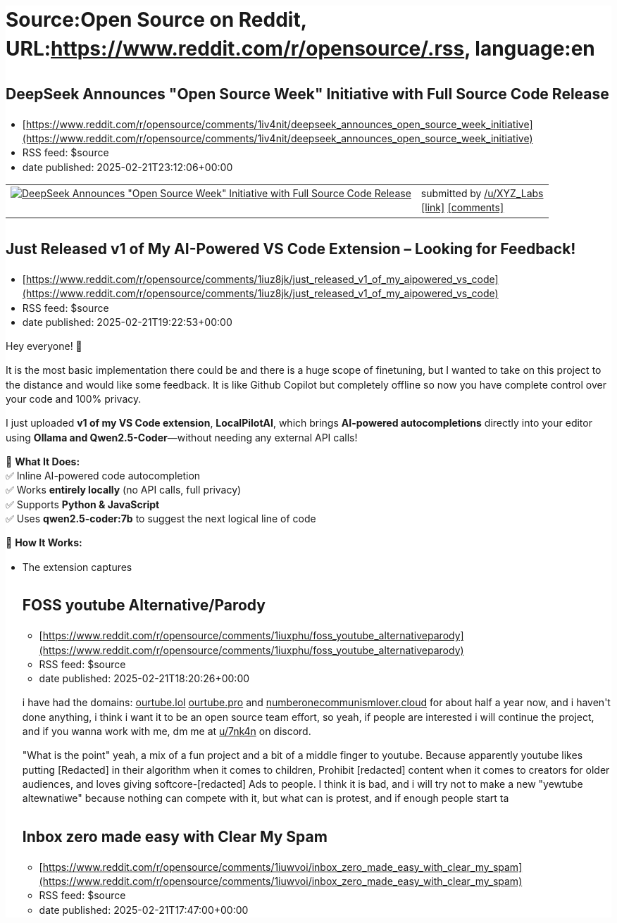 # Source:Open Source on Reddit, URL:https://www.reddit.com/r/opensource/.rss, language:en

## DeepSeek Announces "Open Source Week" Initiative with Full Source Code Release
 - [https://www.reddit.com/r/opensource/comments/1iv4nit/deepseek_announces_open_source_week_initiative](https://www.reddit.com/r/opensource/comments/1iv4nit/deepseek_announces_open_source_week_initiative)
 - RSS feed: $source
 - date published: 2025-02-21T23:12:06+00:00

<table> <tr><td> <a href="https://www.reddit.com/r/opensource/comments/1iv4nit/deepseek_announces_open_source_week_initiative/"> <img src="https://external-preview.redd.it/Abs8eKMXiDrYbRWCmVBiuogwMEvcrECZLzimd0B2-O8.jpg?width=640&amp;crop=smart&amp;auto=webp&amp;s=1b2b640aeb51ec6e32c83b5f98ad7bc06f822b61" alt="DeepSeek Announces &quot;Open Source Week&quot; Initiative with Full Source Code Release" title="DeepSeek Announces &quot;Open Source Week&quot; Initiative with Full Source Code Release" /> </a> </td><td> &#32; submitted by &#32; <a href="https://www.reddit.com/user/XYZ_Labs"> /u/XYZ_Labs </a> <br/> <span><a href="https://xyzlabs.substack.com/p/deepseek-announces-open-source-week">[link]</a></span> &#32; <span><a href="https://www.reddit.com/r/opensource/comments/1iv4nit/deepseek_announces_open_source_week_initiative/">[comments]</a></span> </td></tr></table>

## Just Released v1 of My AI-Powered VS Code Extension – Looking for Feedback!
 - [https://www.reddit.com/r/opensource/comments/1iuz8jk/just_released_v1_of_my_aipowered_vs_code](https://www.reddit.com/r/opensource/comments/1iuz8jk/just_released_v1_of_my_aipowered_vs_code)
 - RSS feed: $source
 - date published: 2025-02-21T19:22:53+00:00

<div class="md"><p>Hey everyone! 🎉</p> <p>It is the most basic implementation there could be and there is a huge scope of finetuning, but I wanted to take on this project to the distance and would like some feedback. It is like Github Copilot but completely offline so now you have complete control over your code and 100% privacy.</p> <p>I just uploaded <strong>v1 of my VS Code extension</strong>, <strong>LocalPilotAI</strong>, which brings <strong>AI-powered autocompletions</strong> directly into your editor using <strong>Ollama and Qwen2.5-Coder</strong>—without needing any external API calls!</p> <p>🔹 <strong>What It Does:</strong><br/> ✅ Inline AI-powered code autocompletion<br/> ✅ Works <strong>entirely locally</strong> (no API calls, full privacy)<br/> ✅ Supports <strong>Python &amp; JavaScript</strong><br/> ✅ Uses <strong>qwen2.5-coder:7b</strong> to suggest the next logical line of code</p> <p>🔹 <strong>How It Works:</strong></p> <ul> <li>The extension captures 

## FOSS youtube Alternative/Parody
 - [https://www.reddit.com/r/opensource/comments/1iuxphu/foss_youtube_alternativeparody](https://www.reddit.com/r/opensource/comments/1iuxphu/foss_youtube_alternativeparody)
 - RSS feed: $source
 - date published: 2025-02-21T18:20:26+00:00

<div class="md"><p>i have had the domains: <a href="http://ourtube.lol">ourtube.lol</a> <a href="http://ourtube.pro">ourtube.pro</a> and <a href="http://numberonecommunismlover.cloud">numberonecommunismlover.cloud</a> for about half a year now, and i haven&#39;t done anything, i think i want it to be an open source team effort, so yeah, if people are interested i will continue the project, and if you wanna work with me, dm me at <a href="/u/7nk4n">u/7nk4n</a> on discord.</p> <p>&quot;What is the point&quot; yeah, a mix of a fun project and a bit of a middle finger to youtube. Because apparently youtube likes putting [Redacted] in their algorithm when it comes to children, Prohibit [redacted] content when it comes to creators for older audiences, and loves giving softcore-[redacted] Ads to people. I think it is bad, and i will try not to make a new &quot;yewtube altewnatiwe&quot; because nothing can compete with it, but what can is protest, and if enough people start ta

## Inbox zero made easy with Clear My Spam
 - [https://www.reddit.com/r/opensource/comments/1iuwvoi/inbox_zero_made_easy_with_clear_my_spam](https://www.reddit.com/r/opensource/comments/1iuwvoi/inbox_zero_made_easy_with_clear_my_spam)
 - RSS feed: $source
 - date published: 2025-02-21T17:47:00+00:00
